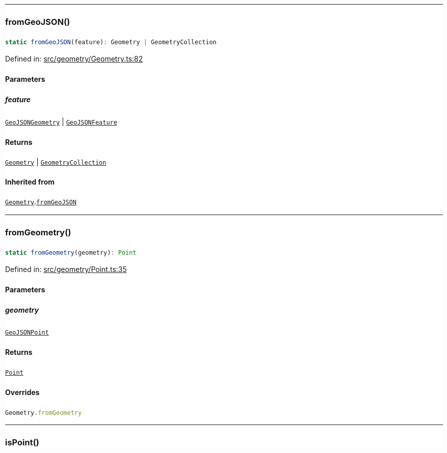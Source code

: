 ***

### fromGeoJSON()

```ts
static fromGeoJSON(feature): Geometry | GeometryCollection
```

Defined in: [src/geometry/Geometry.ts:82](https://github.com/pzq123456/RVGeo/blob/e727f6f6e310621d656b74948bed9956ff45a613/src/geometry/Geometry.ts#L82)

#### Parameters

##### feature

[`GeoJSONGeometry`](../interfaces/GeoJSONGeometry.md) | [`GeoJSONFeature`](../interfaces/GeoJSONFeature.md)

#### Returns

[`Geometry`](Geometry.md) \| [`GeometryCollection`](GeometryCollection.md)

#### Inherited from

[`Geometry`](Geometry.md).[`fromGeoJSON`](Geometry.md#fromgeojson)

***

### fromGeometry()

```ts
static fromGeometry(geometry): Point
```

Defined in: [src/geometry/Point.ts:35](https://github.com/pzq123456/RVGeo/blob/e727f6f6e310621d656b74948bed9956ff45a613/src/geometry/Point.ts#L35)

#### Parameters

##### geometry

[`GeoJSONPoint`](../interfaces/GeoJSONPoint.md)

#### Returns

[`Point`](Point.md)

#### Overrides

```ts
Geometry.fromGeometry
```

***

### isPoint()
